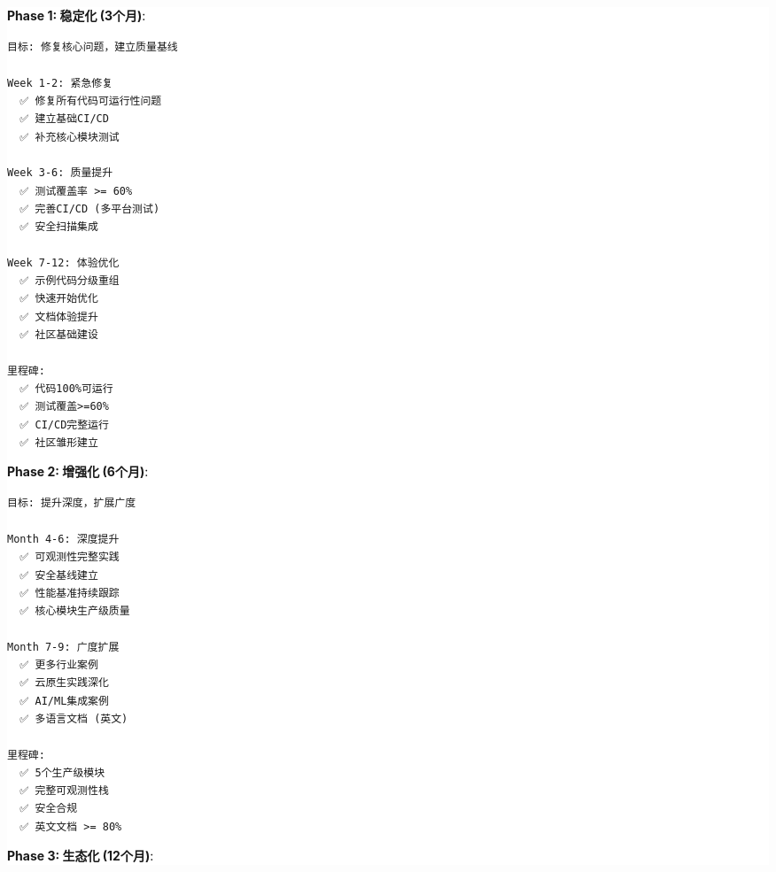 **Phase 1: 稳定化 (3个月)**:

```text
目标: 修复核心问题，建立质量基线

Week 1-2: 紧急修复
  ✅ 修复所有代码可运行性问题
  ✅ 建立基础CI/CD
  ✅ 补充核心模块测试

Week 3-6: 质量提升
  ✅ 测试覆盖率 >= 60%
  ✅ 完善CI/CD (多平台测试)
  ✅ 安全扫描集成

Week 7-12: 体验优化
  ✅ 示例代码分级重组
  ✅ 快速开始优化
  ✅ 文档体验提升
  ✅ 社区基础建设

里程碑:
  ✅ 代码100%可运行
  ✅ 测试覆盖>=60%
  ✅ CI/CD完整运行
  ✅ 社区雏形建立
```

**Phase 2: 增强化 (6个月)**:

```text
目标: 提升深度，扩展广度

Month 4-6: 深度提升
  ✅ 可观测性完整实践
  ✅ 安全基线建立
  ✅ 性能基准持续跟踪
  ✅ 核心模块生产级质量

Month 7-9: 广度扩展
  ✅ 更多行业案例
  ✅ 云原生实践深化
  ✅ AI/ML集成案例
  ✅ 多语言文档 (英文)

里程碑:
  ✅ 5个生产级模块
  ✅ 完整可观测性栈
  ✅ 安全合规
  ✅ 英文文档 >= 80%
```

**Phase 3: 生态化 (12个月)**:
